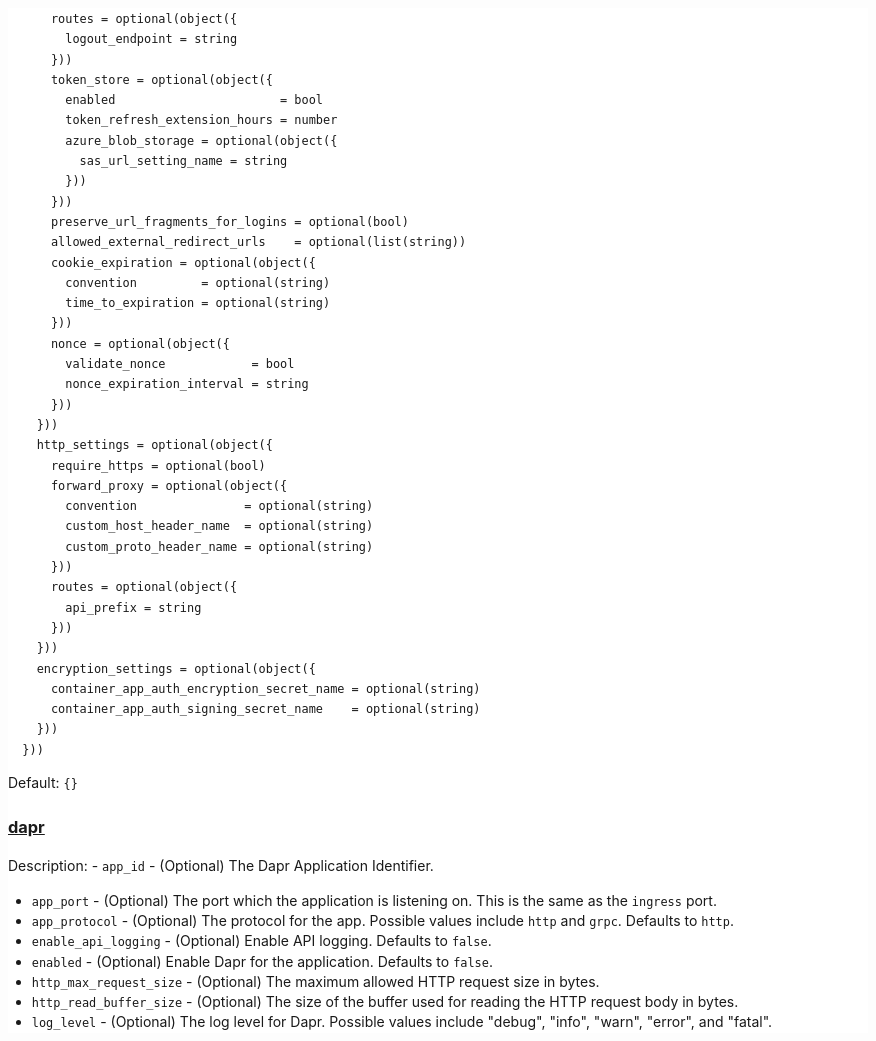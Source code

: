 ```hcl
      routes = optional(object({
        logout_endpoint = string
      }))
      token_store = optional(object({
        enabled                       = bool
        token_refresh_extension_hours = number
        azure_blob_storage = optional(object({
          sas_url_setting_name = string
        }))
      }))
      preserve_url_fragments_for_logins = optional(bool)
      allowed_external_redirect_urls    = optional(list(string))
      cookie_expiration = optional(object({
        convention         = optional(string)
        time_to_expiration = optional(string)
      }))
      nonce = optional(object({
        validate_nonce            = bool
        nonce_expiration_interval = string
      }))
    }))
    http_settings = optional(object({
      require_https = optional(bool)
      forward_proxy = optional(object({
        convention               = optional(string)
        custom_host_header_name  = optional(string)
        custom_proto_header_name = optional(string)
      }))
      routes = optional(object({
        api_prefix = string
      }))
    }))
    encryption_settings = optional(object({
      container_app_auth_encryption_secret_name = optional(string)
      container_app_auth_signing_secret_name    = optional(string)
    }))
  }))
```

Default: `{}`

### <a name="input_dapr"></a> [dapr](#input\_dapr)

Description: - `app_id` - (Optional) The Dapr Application Identifier.
- `app_port` - (Optional) The port which the application is listening on. This is the same as the `ingress` port.
- `app_protocol` - (Optional) The protocol for the app. Possible values include `http` and `grpc`. Defaults to `http`.
- `enable_api_logging` - (Optional) Enable API logging. Defaults to `false`.
- `enabled` - (Optional) Enable Dapr for the application. Defaults to `false`.
- `http_max_request_size` - (Optional) The maximum allowed HTTP request size in bytes.
- `http_read_buffer_size` - (Optional) The size of the buffer used for reading the HTTP request body in bytes.
- `log_level` - (Optional) The log level for Dapr. Possible values include "debug", "info", "warn", "error", and "fatal".
